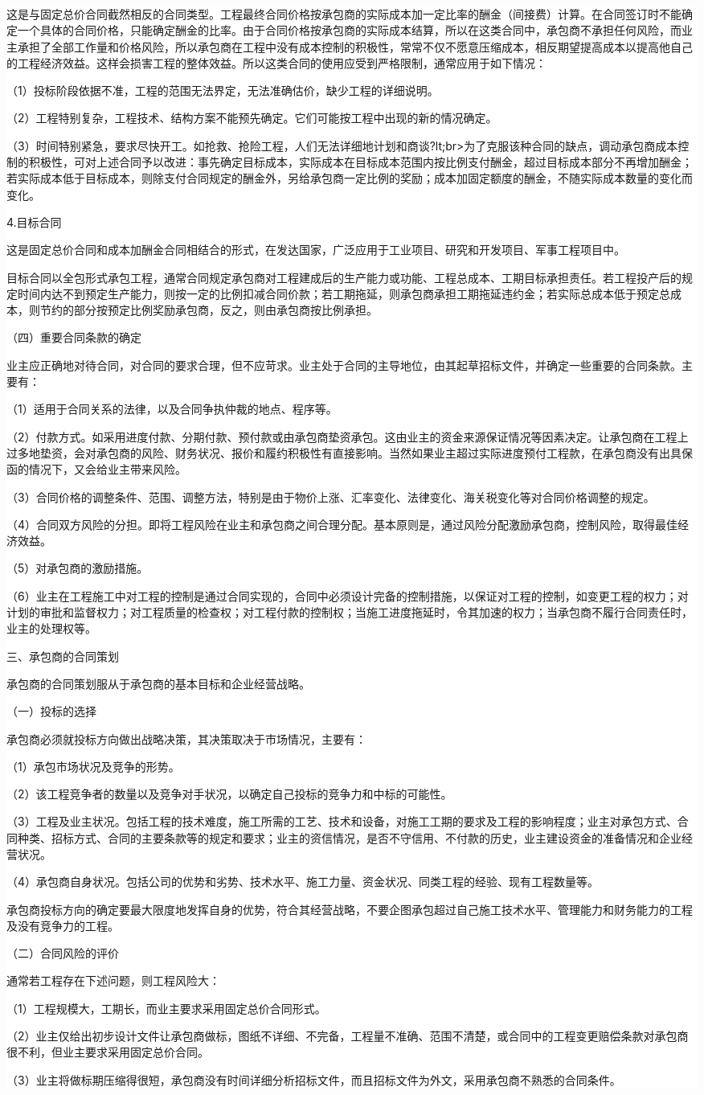 这是与固定总价合同截然相反的合同类型。工程最终合同价格按承包商的实际成本加一定比率的酬金（间接费）计算。在合同签订时不能确定一个具体的合同价格，只能确定酬金的比率。由于合同价格按承包商的实际成本结算，所以在这类合同中，承包商不承担任何风险，而业主承担了全部工作量和价格风险，所以承包商在工程中没有成本控制的积极性，常常不仅不愿意压缩成本，相反期望提高成本以提高他自己的工程经济效益。这样会损害工程的整体效益。所以这类合同的使用应受到严格限制，通常应用于如下情况：

（1）投标阶段依据不准，工程的范围无法界定，无法准确估价，缺少工程的详细说明。

（2）工程特别复杂，工程技术、结构方案不能预先确定。它们可能按工程中出现的新的情况确定。

（3）时间特别紧急，要求尽快开工。如抢救、抢险工程，人们无法详细地计划和商谈?lt;br&gt;为了克服该种合同的缺点，调动承包商成本控制的积极性，可对上述合同予以改进：事先确定目标成本，实际成本在目标成本范围内按比例支付酬金，超过目标成本部分不再增加酬金；若实际成本低于目标成本，则除支付合同规定的酬金外，另给承包商一定比例的奖励；成本加固定额度的酬金，不随实际成本数量的变化而变化。

4.目标合同

这是固定总价合同和成本加酬金合同相结合的形式，在发达国家，广泛应用于工业项目、研究和开发项目、军事工程项目中。

目标合同以全包形式承包工程，通常合同规定承包商对工程建成后的生产能力或功能、工程总成本、工期目标承担责任。若工程投产后的规定时间内达不到预定生产能力，则按一定的比例扣减合同价款；若工期拖延，则承包商承担工期拖延违约金；若实际总成本低于预定总成本，则节约的部分按预定比例奖励承包商，反之，则由承包商按比例承担。

（四）重要合同条款的确定

业主应正确地对待合同，对合同的要求合理，但不应苛求。业主处于合同的主导地位，由其起草招标文件，并确定一些重要的合同条款。主要有：

（1）适用于合同关系的法律，以及合同争执仲裁的地点、程序等。

（2）付款方式。如采用进度付款、分期付款、预付款或由承包商垫资承包。这由业主的资金来源保证情况等因素决定。让承包商在工程上过多地垫资，会对承包商的风险、财务状况、报价和履约积极性有直接影响。当然如果业主超过实际进度预付工程款，在承包商没有出具保函的情况下，又会给业主带来风险。

（3）合同价格的调整条件、范围、调整方法，特别是由于物价上涨、汇率变化、法律变化、海关税变化等对合同价格调整的规定。

（4）合同双方风险的分担。即将工程风险在业主和承包商之间合理分配。基本原则是，通过风险分配激励承包商，控制风险，取得最佳经济效益。

（5）对承包商的激励措施。

（6）业主在工程施工中对工程的控制是通过合同实现的，合同中必须设计完备的控制措施，以保证对工程的控制，如变更工程的权力；对计划的审批和监督权力；对工程质量的检查权；对工程付款的控制权；当施工进度拖延时，令其加速的权力；当承包商不履行合同责任时，业主的处理权等。

三、承包商的合同策划

承包商的合同策划服从于承包商的基本目标和企业经营战略。

（一）投标的选择

承包商必须就投标方向做出战略决策，其决策取决于市场情况，主要有：

（1）承包市场状况及竞争的形势。

（2）该工程竞争者的数量以及竞争对手状况，以确定自己投标的竞争力和中标的可能性。

（3）工程及业主状况。包括工程的技术难度，施工所需的工艺、技术和设备，对施工工期的要求及工程的影响程度；业主对承包方式、合同种类、招标方式、合同的主要条款等的规定和要求；业主的资信情况，是否不守信用、不付款的历史，业主建设资金的准备情况和企业经营状况。

（4）承包商自身状况。包括公司的优势和劣势、技术水平、施工力量、资金状况、同类工程的经验、现有工程数量等。

承包商投标方向的确定要最大限度地发挥自身的优势，符合其经营战略，不要企图承包超过自己施工技术水平、管理能力和财务能力的工程及没有竞争力的工程。

（二）合同风险的评价

通常若工程存在下述问题，则工程风险大：

（1）工程规模大，工期长，而业主要求采用固定总价合同形式。

（2）业主仅给出初步设计文件让承包商做标，图纸不详细、不完备，工程量不准确、范围不清楚，或合同中的工程变更赔偿条款对承包商很不利，但业主要求采用固定总价合同。

（3）业主将做标期压缩得很短，承包商没有时间详细分析招标文件，而且招标文件为外文，采用承包商不熟悉的合同条件。
